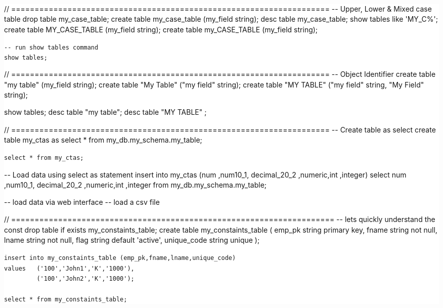       
// ====================================================================
-- Upper, Lower & Mixed case table
    drop table my_case_table;
    create table my_case_table (my_field string);
    desc table my_case_table;
    show tables like 'MY_C%';
    create table MY_CASE_TABLE (my_field string);
    create table my_CASE_TABLE (my_field string);

    -- run show tables command
    show tables;

// ====================================================================
-- Object Identifier
  create table "my table" (my_field string);
  create table "My Table" ("my field" string);
  create table "MY TABLE" ("my field" string, "My Field" string);
  
  show tables;
  desc table "my table";
  desc table "MY TABLE" ;
  
  
// ====================================================================
-- Create table as select
    create table my_ctas as select * from my_db.my_schema.my_table;
    
    select * from my_ctas;

-- Load data using select as statement
    insert into my_ctas (num ,num10_1, decimal_20_2 ,numeric,int ,integer) 
            select 
                num ,num10_1, decimal_20_2 ,numeric,int ,integer 
            from 
                my_db.my_schema.my_table;
                
-- load data via web interface
-- load a csv file

// =====================================================================
-- lets quickly understand the const
    drop table if exists my_constaints_table;
    create table my_constaints_table (
      emp_pk string primary key,
      fname string not null,
      lname string not null,
      flag string default 'active',
      unique_code string unique
    );
    
    insert into my_constaints_table (emp_pk,fname,lname,unique_code)
    values   ('100','John1','K','1000'),
             ('100','John2','K','1000');
             
    select * from my_constaints_table;
    